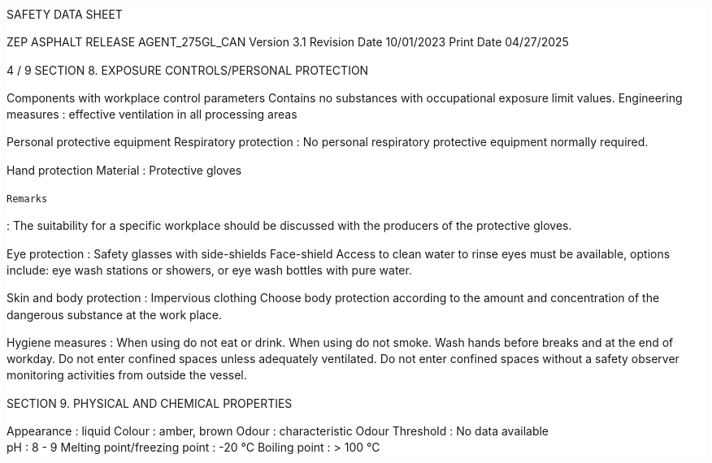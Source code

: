  
SAFETY DATA SHEET 
 
ZEP ASPHALT RELEASE AGENT_275GL_CAN 
Version 3.1 
Revision Date 10/01/2023 
Print Date 04/27/2025  
 
 
4 / 9 
SECTION 8. EXPOSURE CONTROLS/PERSONAL PROTECTION 
 
Components with workplace control parameters 
Contains no substances with occupational exposure limit values. 
Engineering measures 
: effective ventilation in all processing areas 
 
Personal protective equipment 
Respiratory protection 
:  No personal respiratory protective equipment normally 
required. 
 
Hand protection
    Material 
:  Protective gloves 
 
    Remarks 
:  The suitability for a specific workplace should be discussed 
with the producers of the protective gloves.  
 
Eye protection 
:  Safety glasses with side-shields 
Face-shield 
Access to clean water to rinse eyes must be available, options 
include: eye wash stations or showers, or eye wash bottles 
with pure water. 
 
Skin and body protection 
: Impervious clothing 
Choose body protection according to the amount and 
concentration of the dangerous substance at the work 
place. 
 
Hygiene measures 
: When using do not eat or drink. 
When using do not smoke. 
Wash hands before breaks and at the end of workday. 
Do not enter confined spaces unless adequately 
ventilated. 
Do not enter confined spaces without a safety observer 
monitoring activities from outside the vessel. 
 
 
 
SECTION 9. PHYSICAL AND CHEMICAL PROPERTIES 
 
Appearance 
: liquid 
Colour 
:  amber, brown 
Odour 
:  characteristic 
Odour Threshold 
:  No data available  
pH 
: 8 - 9 
Melting point/freezing point 
: -20 °C 
Boiling point 
: > 100 °C 